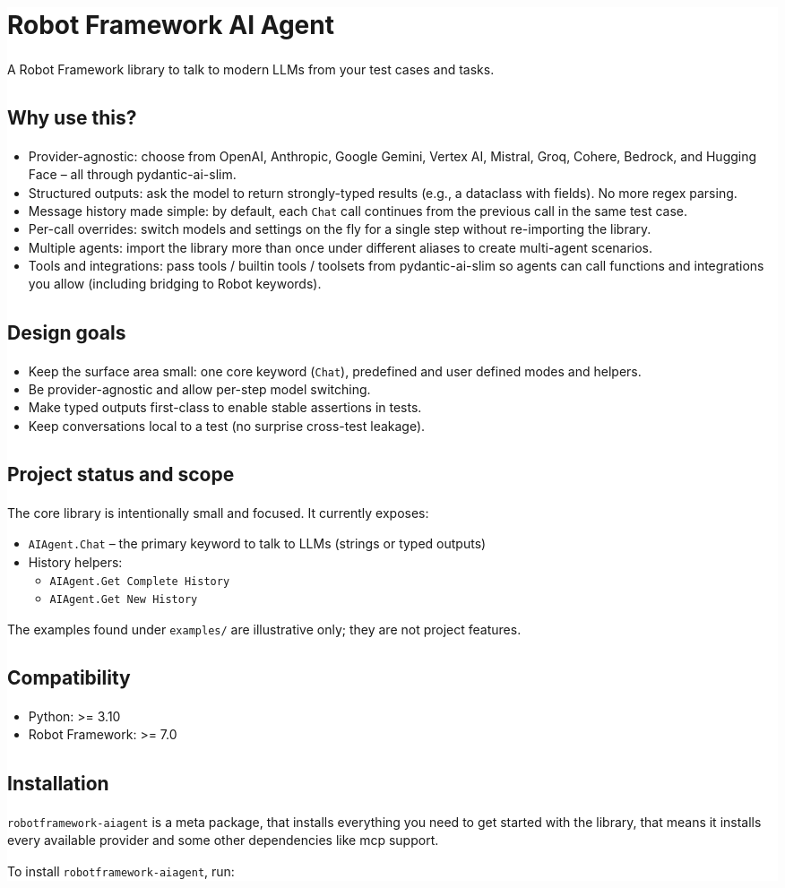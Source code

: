 # Robot Framework AI Agent

A Robot Framework library to talk to modern LLMs from your test cases and tasks.

## Why use this?

- Provider-agnostic: choose from OpenAI, Anthropic, Google Gemini, Vertex AI, Mistral, Groq, Cohere, Bedrock, and Hugging Face – all through pydantic-ai-slim.
- Structured outputs: ask the model to return strongly-typed results (e.g., a dataclass with fields). No more regex parsing.
- Message history made simple: by default, each `Chat` call continues from the previous call in the same test case.
- Per-call overrides: switch models and settings on the fly for a single step without re-importing the library.
- Multiple agents: import the library more than once under different aliases to create multi-agent scenarios.
- Tools and integrations: pass tools / builtin tools / toolsets from pydantic-ai-slim so agents can call functions and integrations you allow (including bridging to Robot keywords).

## Design goals

- Keep the surface area small: one core keyword (`Chat`), predefined and user defined modes and helpers.
- Be provider-agnostic and allow per-step model switching.
- Make typed outputs first-class to enable stable assertions in tests.
- Keep conversations local to a test (no surprise cross-test leakage).

## Project status and scope

The core library is intentionally small and focused. It currently exposes:

- `AIAgent.Chat` – the primary keyword to talk to LLMs (strings or typed outputs)
- History helpers:
  - `AIAgent.Get Complete History`
  - `AIAgent.Get New History`

The examples found under `examples/` are illustrative only; they are not project features.

## Compatibility

- Python: >= 3.10
- Robot Framework: >= 7.0

## Installation

`robotframework-aiagent` is a meta package, that installs everything you need to get started with the library, that means it installs every available provider and some other dependencies like mcp support.

To install `robotframework-aiagent`, run:
